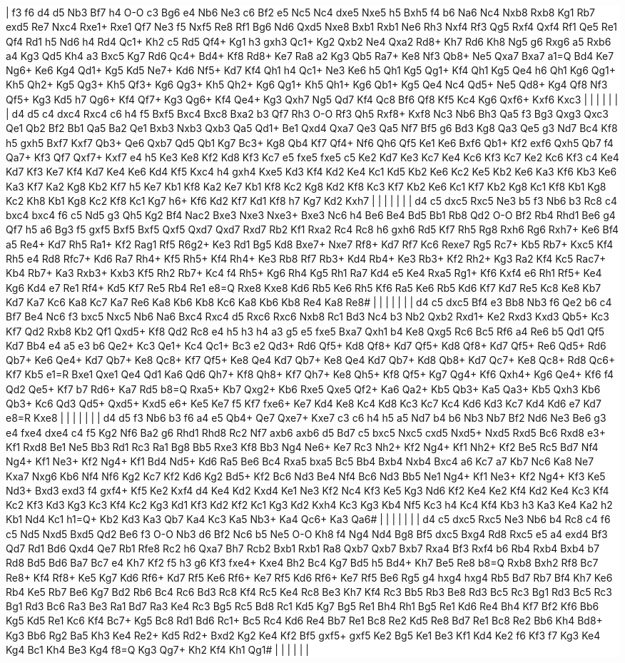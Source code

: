 | f3 f6 d4 d5 Nb3 Bf7 h4 O-O c3 Bg6 e4 Nb6 Ne3 c6 Bf2 e5 Nc5 Nc4 dxe5 Nxe5 h5 Bxh5 f4 b6 Na6 Nc4 Nxb8 Rxb8 Kg1 Rb7 exd5 Re7 Nxc4 Rxe1+ Rxe1 Qf7 Ne3 f5 Nxf5 Re8 Rf1 Bg6 Nd6 Qxd5 Nxe8 Bxb1 Rxb1 Ne6 Rh3 Nxf4 Rf3 Qg5 Rxf4 Qxf4 Rf1 Qe5 Re1 Qf4 Rd1 h5 Nd6 h4 Rd4 Qc1+ Kh2 c5 Rd5 Qf4+ Kg1 h3 gxh3 Qc1+ Kg2 Qxb2 Ne4 Qxa2 Rd8+ Kh7 Rd6 Kh8 Ng5 g6 Rxg6 a5 Rxb6 a4 Kg3 Qd5 Kh4 a3 Bxc5 Kg7 Rd6 Qc4+ Bd4+ Kf8 Rd8+ Ke7 Ra8 a2 Kg3 Qb5 Ra7+ Ke8 Nf3 Qb8+ Ne5 Qxa7 Bxa7 a1=Q Bd4 Ke7 Ng6+ Ke6 Kg4 Qd1+ Kg5 Kd5 Ne7+ Kd6 Nf5+ Kd7 Kf4 Qh1 h4 Qc1+ Ne3 Ke6 h5 Qh1 Kg5 Qg1+ Kf4 Qh1 Kg5 Qe4 h6 Qh1 Kg6 Qg1+ Kh5 Qh2+ Kg5 Qg3+ Kh5 Qf3+ Kg6 Qg3+ Kh5 Qh2+ Kg6 Qg1+ Kh5 Qh1+ Kg6 Qb1+ Kg5 Qe4 Nc4 Qd5+ Ne5 Qd8+ Kg4 Qf8 Nf3 Qf5+ Kg3 Kd5 h7 Qg6+ Kf4 Qf7+ Kg3 Qg6+ Kf4 Qe4+ Kg3 Qxh7 Ng5 Qd7 Kf4 Qc8 Bf6 Qf8 Kf5 Kc4 Kg6 Qxf6+ Kxf6 Kxc3 |  |  |  |  |  |
| d4 d5 c4 dxc4 Rxc4 c6 h4 f5 Bxf5 Bxc4 Bxc8 Bxa2 b3 Qf7 Rh3 O-O Rf3 Qh5 Rxf8+ Kxf8 Nc3 Nb6 Bh3 Qa5 f3 Bg3 Qxg3 Qxc3 Qe1 Qb2 Bf2 Bb1 Qa5 Ba2 Qe1 Bxb3 Nxb3 Qxb3 Qa5 Qd1+ Be1 Qxd4 Qxa7 Qe3 Qa5 Nf7 Bf5 g6 Bd3 Kg8 Qa3 Qe5 g3 Nd7 Bc4 Kf8 h5 gxh5 Bxf7 Kxf7 Qb3+ Qe6 Qxb7 Qd5 Qb1 Kg7 Bc3+ Kg8 Qb4 Kf7 Qf4+ Nf6 Qh6 Qf5 Ke1 Ke6 Bxf6 Qb1+ Kf2 exf6 Qxh5 Qb7 f4 Qa7+ Kf3 Qf7 Qxf7+ Kxf7 e4 h5 Ke3 Ke8 Kf2 Kd8 Kf3 Kc7 e5 fxe5 fxe5 c5 Ke2 Kd7 Ke3 Kc7 Ke4 Kc6 Kf3 Kc7 Ke2 Kc6 Kf3 c4 Ke4 Kd7 Kf3 Ke7 Kf4 Kd7 Ke4 Ke6 Kd4 Kf5 Kxc4 h4 gxh4 Kxe5 Kd3 Kf4 Kd2 Ke4 Kc1 Kd5 Kb2 Ke6 Kc2 Ke5 Kb2 Ke6 Ka3 Kf6 Kb3 Ke6 Ka3 Kf7 Ka2 Kg8 Kb2 Kf7 h5 Ke7 Kb1 Kf8 Ka2 Ke7 Kb1 Kf8 Kc2 Kg8 Kd2 Kf8 Kc3 Kf7 Kb2 Ke6 Kc1 Kf7 Kb2 Kg8 Kc1 Kf8 Kb1 Kg8 Kc2 Kh8 Kb1 Kg8 Kc2 Kf8 Kc1 Kg7 h6+ Kf6 Kd2 Kf7 Kd1 Kf8 h7 Kg7 Kd2 Kxh7 |  |  |  |  |  |
| d4 c5 dxc5 Rxc5 Ne3 b5 f3 Nb6 b3 Rc8 c4 bxc4 bxc4 f6 c5 Nd5 g3 Qh5 Kg2 Bf4 Nac2 Bxe3 Nxe3 Nxe3+ Bxe3 Nc6 h4 Be6 Be4 Bd5 Bb1 Rb8 Qd2 O-O Bf2 Rb4 Rhd1 Be6 g4 Qf7 h5 a6 Bg3 f5 gxf5 Bxf5 Bxf5 Qxf5 Qxd7 Qxd7 Rxd7 Rb2 Kf1 Rxa2 Rc4 Rc8 h6 gxh6 Rd5 Kf7 Rh5 Rg8 Rxh6 Rg6 Rxh7+ Ke6 Bf4 a5 Re4+ Kd7 Rh5 Ra1+ Kf2 Rag1 Rf5 R6g2+ Ke3 Rd1 Bg5 Kd8 Bxe7+ Nxe7 Rf8+ Kd7 Rf7 Kc6 Rexe7 Rg5 Rc7+ Kb5 Rb7+ Kxc5 Kf4 Rh5 e4 Rd8 Rfc7+ Kd6 Ra7 Rh4+ Kf5 Rh5+ Kf4 Rh4+ Ke3 Rb8 Rf7 Rb3+ Kd4 Rb4+ Ke3 Rb3+ Kf2 Rh2+ Kg3 Ra2 Kf4 Kc5 Rac7+ Kb4 Rb7+ Ka3 Rxb3+ Kxb3 Kf5 Rh2 Rb7+ Kc4 f4 Rh5+ Kg6 Rh4 Kg5 Rh1 Ra7 Kd4 e5 Ke4 Rxa5 Rg1+ Kf6 Kxf4 e6 Rh1 Rf5+ Ke4 Kg6 Kd4 e7 Re1 Rf4+ Kd5 Kf7 Re5 Rb4 Re1 e8=Q Rxe8 Kxe8 Kd6 Rb5 Ke6 Rh5 Kf6 Ra5 Ke6 Rb5 Kd6 Kf7 Kd7 Re5 Kc8 Ke8 Kb7 Kd7 Ka7 Kc6 Ka8 Kc7 Ka7 Re6 Ka8 Kb6 Kb8 Kc6 Ka8 Kb6 Kb8 Re4 Ka8 Re8# |  |  |  |  |  |
| d4 c5 dxc5 Bf4 e3 Bb8 Nb3 f6 Qe2 b6 c4 Bf7 Be4 Nc6 f3 bxc5 Nxc5 Nb6 Na6 Bxc4 Rxc4 d5 Rxc6 Rxc6 Nxb8 Rc1 Bd3 Nc4 b3 Nb2 Qxb2 Rxd1+ Ke2 Rxd3 Kxd3 Qb5+ Kc3 Kf7 Qd2 Rxb8 Kb2 Qf1 Qxd5+ Kf8 Qd2 Rc8 e4 h5 h3 h4 a3 g5 e5 fxe5 Bxa7 Qxh1 b4 Ke8 Qxg5 Rc6 Bc5 Rf6 a4 Re6 b5 Qd1 Qf5 Kd7 Bb4 e4 a5 e3 b6 Qe2+ Kc3 Qe1+ Kc4 Qc1+ Bc3 e2 Qd3+ Rd6 Qf5+ Kd8 Qf8+ Kd7 Qf5+ Kd8 Qf8+ Kd7 Qf5+ Re6 Qd5+ Rd6 Qb7+ Ke6 Qe4+ Kd7 Qb7+ Ke8 Qc8+ Kf7 Qf5+ Ke8 Qe4 Kd7 Qb7+ Ke8 Qe4 Kd7 Qb7+ Kd8 Qb8+ Kd7 Qc7+ Ke8 Qc8+ Rd8 Qc6+ Kf7 Kb5 e1=R Bxe1 Qxe1 Qe4 Qd1 Ka6 Qd6 Qh7+ Kf8 Qh8+ Kf7 Qh7+ Ke8 Qh5+ Kf8 Qf5+ Kg7 Qg4+ Kf6 Qxh4+ Kg6 Qe4+ Kf6 f4 Qd2 Qe5+ Kf7 b7 Rd6+ Ka7 Rd5 b8=Q Rxa5+ Kb7 Qxg2+ Kb6 Rxe5 Qxe5 Qf2+ Ka6 Qa2+ Kb5 Qb3+ Ka5 Qa3+ Kb5 Qxh3 Kb6 Qb3+ Kc6 Qd3 Qd5+ Qxd5+ Kxd5 e6+ Ke5 Ke7 f5 Kf7 fxe6+ Ke7 Kd4 Ke8 Kc4 Kd8 Kc3 Kc7 Kc4 Kd6 Kd3 Kc7 Kd4 Kd6 e7 Kd7 e8=R Kxe8 |  |  |  |  |  |
| d4 d5 f3 Nb6 b3 f6 a4 e5 Qb4+ Qe7 Qxe7+ Kxe7 c3 c6 h4 h5 a5 Nd7 b4 b6 Nb3 Nb7 Bf2 Nd6 Ne3 Be6 g3 e4 fxe4 dxe4 c4 f5 Kg2 Nf6 Ba2 g6 Rhd1 Rhd8 Rc2 Nf7 axb6 axb6 d5 Bd7 c5 bxc5 Nxc5 cxd5 Nxd5+ Nxd5 Rxd5 Bc6 Rxd8 e3+ Kf1 Rxd8 Be1 Ne5 Bb3 Rd1 Rc3 Ra1 Bg8 Bb5 Rxe3 Kf8 Bb3 Ng4 Ne6+ Ke7 Rc3 Nh2+ Kf2 Ng4+ Kf1 Nh2+ Kf2 Be5 Rc5 Bd7 Nf4 Ng4+ Kf1 Ne3+ Kf2 Ng4+ Kf1 Bd4 Nd5+ Kd6 Ra5 Be6 Bc4 Rxa5 bxa5 Bc5 Bb4 Bxb4 Nxb4 Bxc4 a6 Kc7 a7 Kb7 Nc6 Ka8 Ne7 Kxa7 Nxg6 Kb6 Nf4 Nf6 Kg2 Kc7 Kf2 Kd6 Kg2 Bd5+ Kf2 Bc6 Nd3 Be4 Nf4 Bc6 Nd3 Bb5 Ne1 Ng4+ Kf1 Ne3+ Kf2 Ng4+ Kf3 Ke5 Nd3+ Bxd3 exd3 f4 gxf4+ Kf5 Ke2 Kxf4 d4 Ke4 Kd2 Kxd4 Ke1 Ne3 Kf2 Nc4 Kf3 Ke5 Kg3 Nd6 Kf2 Ke4 Ke2 Kf4 Kd2 Ke4 Kc3 Kf4 Kc2 Kf3 Kd3 Kg3 Kc3 Kf4 Kc2 Kg3 Kd1 Kf3 Kd2 Kf2 Kc1 Kg3 Kd2 Kxh4 Kc3 Kg3 Kb4 Nf5 Kc3 h4 Kc4 Kf4 Kb3 h3 Ka3 Ke4 Ka2 h2 Kb1 Nd4 Kc1 h1=Q+ Kb2 Kd3 Ka3 Qb7 Ka4 Kc3 Ka5 Nb3+ Ka4 Qc6+ Ka3 Qa6# |  |  |  |  |  |
| d4 c5 dxc5 Rxc5 Ne3 Nb6 b4 Rc8 c4 f6 c5 Nd5 Nxd5 Bxd5 Qd2 Be6 f3 O-O Nb3 d6 Bf2 Nc6 b5 Ne5 O-O Kh8 f4 Ng4 Nd4 Bg8 Bf5 dxc5 Bxg4 Rd8 Rxc5 e5 a4 exd4 Bf3 Qd7 Rd1 Bd6 Qxd4 Qe7 Rb1 Rfe8 Rc2 h6 Qxa7 Bh7 Rcb2 Bxb1 Rxb1 Ra8 Qxb7 Qxb7 Bxb7 Rxa4 Bf3 Rxf4 b6 Rb4 Rxb4 Bxb4 b7 Rd8 Bd5 Bd6 Ba7 Bc7 e4 Kh7 Kf2 f5 h3 g6 Kf3 fxe4+ Kxe4 Bh2 Bc4 Kg7 Bd5 h5 Bd4+ Kh7 Be5 Re8 b8=Q Rxb8 Bxh2 Rf8 Bc7 Re8+ Kf4 Rf8+ Ke5 Kg7 Kd6 Rf6+ Kd7 Rf5 Ke6 Rf6+ Ke7 Rf5 Kd6 Rf6+ Ke7 Rf5 Be6 Rg5 g4 hxg4 hxg4 Rb5 Bd7 Rb7 Bf4 Kh7 Ke6 Rb4 Ke5 Rb7 Be6 Kg7 Bd2 Rb6 Bc4 Rc6 Bd3 Rc8 Kf4 Rc5 Ke4 Rc8 Be3 Kh7 Kf4 Rc3 Bb5 Rb3 Be8 Rd3 Bc5 Rc3 Bg1 Rd3 Bc5 Rc3 Bg1 Rd3 Bc6 Ra3 Be3 Ra1 Bd7 Ra3 Ke4 Rc3 Bg5 Rc5 Bd8 Rc1 Kd5 Kg7 Bg5 Re1 Bh4 Rh1 Bg5 Re1 Kd6 Re4 Bh4 Kf7 Bf2 Kf6 Bb6 Kg5 Kd5 Re1 Kc6 Kf4 Bc7+ Kg5 Bc8 Rd1 Bd6 Rc1+ Bc5 Rc4 Kd6 Re4 Bb7 Re1 Bc8 Re2 Kd5 Re8 Bd7 Re1 Bc8 Re2 Bb6 Kh4 Bd8+ Kg3 Bb6 Rg2 Ba5 Kh3 Ke4 Re2+ Kd5 Rd2+ Bxd2 Kg2 Ke4 Kf2 Bf5 gxf5+ gxf5 Ke2 Bg5 Ke1 Be3 Kf1 Kd4 Ke2 f6 Kf3 f7 Kg3 Ke4 Kg4 Bc1 Kh4 Be3 Kg4 f8=Q Kg3 Qg7+ Kh2 Kf4 Kh1 Qg1# |  |  |  |  |  |